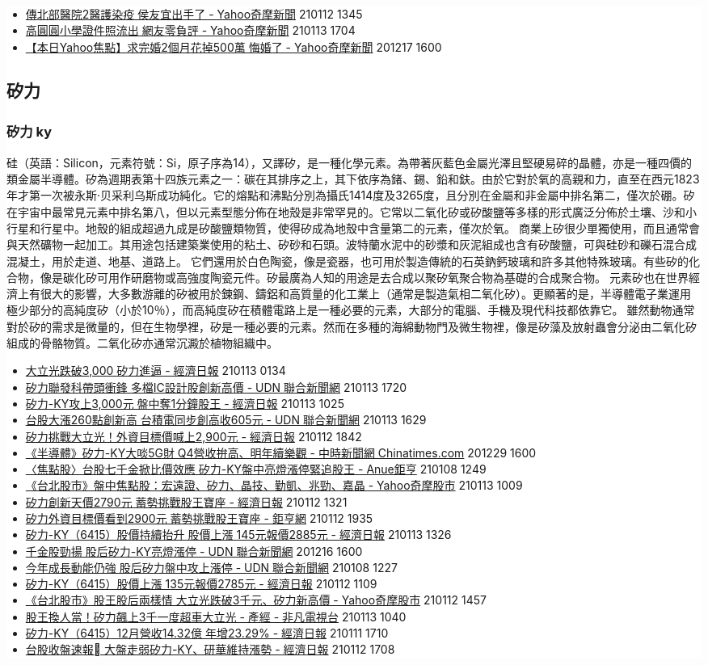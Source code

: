 - [傳北部醫院2醫護染疫 侯友宜出手了 - Yahoo奇摩新聞](https://tw.news.yahoo.com/%E5%82%B3%E5%8C%97%E9%83%A8%E9%86%AB%E9%99%A22%E9%86%AB%E8%AD%B7%E6%9F%93%E7%96%AB-%E4%BE%AF%E5%8F%8B%E5%AE%9C%E5%87%BA%E6%89%8B%E4%BA%86-054517559.html "傳北部醫院2醫護染疫 侯友宜出手了 - Yahoo奇摩新聞") 210112 1345
- [高圓圓小學證件照流出 網友零負評 - Yahoo奇摩新聞](https://tw.news.yahoo.com/%E9%AB%98%E5%9C%93%E5%9C%93%E5%B0%8F%E5%AD%B8%E8%AD%89%E4%BB%B6%E7%85%A7%E6%B5%81%E5%87%BA-%E7%B6%B2%E5%8F%8B%E9%9B%B6%E8%B2%A0%E8%A9%95-041920293.html "高圓圓小學證件照流出 網友零負評 - Yahoo奇摩新聞") 210113 1704
- [【本日Yahoo焦點】求完婚2個月花掉500萬 悔婚了 - Yahoo奇摩新聞](https://tw.news.yahoo.com/%E6%9C%AC%E6%97%A5-yahoo%E7%84%A6%E9%BB%9E%E6%B1%82%E5%AE%8C%E5%A9%9A-2-%E5%80%8B%E6%9C%88%E8%8A%B1%E6%8E%89-500-%E8%90%AC-%E6%82%94%E5%A9%9A%E4%BA%86-103852835.html "【本日Yahoo焦點】求完婚2個月花掉500萬 悔婚了 - Yahoo奇摩新聞") 201217 1600

## 矽力

### 矽力 ky

硅（英語：Silicon，元素符號：Si，原子序為14），又譯矽，是一種化學元素。為帶著灰藍色金屬光澤且堅硬易碎的晶體，亦是一種四價的類金屬半導體。矽為週期表第十四族元素之一：碳在其排序之上，其下依序為鍺、錫、鉛和鈇。由於它對於氧的高親和力，直至在西元1823年才第一次被永斯·贝采利乌斯成功純化。它的熔點和沸點分別為攝氏1414度及3265度，且分別在金屬和非金屬中排名第二，僅次於硼。矽在宇宙中最常見元素中排名第八，但以元素型態分佈在地殼是非常罕見的。它常以二氧化矽或矽酸鹽等多樣的形式廣泛分佈於土壤、沙和小行星和行星中。地殼的組成超過九成是矽酸鹽類物質，使得矽成為地殼中含量第二的元素，僅次於氧。
商業上矽很少單獨使用，而且通常會與天然礦物一起加工。其用途包括建築業使用的粘土、矽砂和石頭。波特蘭水泥中的砂漿和灰泥組成也含有矽酸鹽，可與硅砂和礫石混合成混凝土，用於走道、地基、道路上。
它們還用於白色陶瓷，像是瓷器，也可用於製造傳統的石英鈉鈣玻璃和許多其他特殊玻璃。有些矽的化合物，像是碳化矽可用作研磨物或高強度陶瓷元件。矽最廣為人知的用途是去合成以聚矽氧聚合物為基礎的合成聚合物。
元素矽也在世界經濟上有很大的影響，大多數游離的矽被用於鍊鋼、鑄鋁和高質量的化工業上（通常是製造氣相二氧化矽）。更顯著的是，半導體電子業運用極少部分的高純度矽（小於10％），而高純度矽在積體電路上是一種必要的元素，大部分的電腦、手機及現代科技都依靠它。
雖然動物通常對於矽的需求是微量的，但在生物學裡，矽是一種必要的元素。然而在多種的海綿動物門及微生物裡，像是矽藻及放射蟲會分泌由二氧化矽組成的骨骼物質。二氧化矽亦通常沉澱於植物組織中。
- [大立光跌破3,000 矽力進逼 - 經濟日報](https://money.udn.com/money/story/5607/5169501 "大立光跌破3,000 矽力進逼 - 經濟日報") 210113 0134
- [矽力聯發科帶頭衝鋒 多檔IC設計股創新高價 - UDN 聯合新聞網](https://udn.com/news/story/7240/5171452?from=udn-ch1_breaknews-1-cate6-news "矽力聯發科帶頭衝鋒 多檔IC設計股創新高價 - UDN 聯合新聞網") 210113 1720
- [矽力-KY攻上3,000元 盤中奪1分鐘股王 - 經濟日報](https://money.udn.com/money/story/5607/5170069?from=edn_breaknewstab_index "矽力-KY攻上3,000元 盤中奪1分鐘股王 - 經濟日報") 210113 1025
- [台股大漲260點創新高 台積電同步創高收605元 - UDN 聯合新聞網](https://udn.com/news/story/7251/5171330 "台股大漲260點創新高 台積電同步創高收605元 - UDN 聯合新聞網") 210113 1629
- [矽力挑戰大立光！外資目標價喊上2,900元 - 經濟日報](https://money.udn.com/money/story/5607/5168700?from=edn_breaknewstab_index "矽力挑戰大立光！外資目標價喊上2,900元 - 經濟日報") 210112 1842
- [《半導體》矽力-KY大啖5G財 Q4營收拚高、明年續樂觀 - 中時新聞網 Chinatimes.com](https://www.chinatimes.com/realtimenews/20201229001935-260410 "《半導體》矽力-KY大啖5G財 Q4營收拚高、明年續樂觀 - 中時新聞網 Chinatimes.com") 201229 1600
- [〈焦點股〉台股七千金掀比價效應 矽力-KY盤中亮燈漲停緊追股王 - Anue鉅亨](https://news.cnyes.com/news/id/4557677 "〈焦點股〉台股七千金掀比價效應 矽力-KY盤中亮燈漲停緊追股王 - Anue鉅亨") 210108 1249
- [《台北股市》盤中焦點股：宏遠證、矽力、晶技、勤凱、兆勁、嘉晶 - Yahoo奇摩股市](https://tw.stock.yahoo.com/news/%E5%8F%B0%E5%8C%97%E8%82%A1%E5%B8%82-%E7%9B%A4%E4%B8%AD%E7%84%A6%E9%BB%9E%E8%82%A1-%E5%AE%8F%E9%81%A0%E8%AD%89-%E7%9F%BD%E5%8A%9B-%E6%99%B6%E6%8A%80-020903932.html "《台北股市》盤中焦點股：宏遠證、矽力、晶技、勤凱、兆勁、嘉晶 - Yahoo奇摩股市") 210113 1009
- [矽力創新天價2790元 蓄勢挑戰股王寶座 - 經濟日報](https://money.udn.com/money/story/5612/5167661?from=edn_breaknewstab_index "矽力創新天價2790元 蓄勢挑戰股王寶座 - 經濟日報") 210112 1321
- [矽力外資目標價看到2900元 蓄勢挑戰股王寶座 - 鉅亨網](https://news.cnyes.com/news/id/4560237?exp=a "矽力外資目標價看到2900元 蓄勢挑戰股王寶座 - 鉅亨網") 210112 1935
- [矽力-KY（6415）股價持續抬升 股價上漲 145元報價2885元 - 經濟日報](https://money.udn.com/money/story/12509/5170669 "矽力-KY（6415）股價持續抬升 股價上漲 145元報價2885元 - 經濟日報") 210113 1326
- [千金股勁揚 股后矽力-KY亮燈漲停 - UDN 聯合新聞網](https://udn.com/news/story/7251/5096627 "千金股勁揚 股后矽力-KY亮燈漲停 - UDN 聯合新聞網") 201216 1600
- [今年成長動能仍強 股后矽力盤中攻上漲停 - UDN 聯合新聞網](https://udn.com/news/story/7253/5158006 "今年成長動能仍強 股后矽力盤中攻上漲停 - UDN 聯合新聞網") 210108 1227
- [矽力-KY（6415）股價上漲 135元報價2785元 - 經濟日報](https://money.udn.com/money/story/12509/5167235 "矽力-KY（6415）股價上漲 135元報價2785元 - 經濟日報") 210112 1109
- [《台北股市》股王股后兩樣情 大立光跌破3千元、矽力新高價 - Yahoo奇摩股市](https://tw.stock.yahoo.com/news/%E5%8F%B0%E5%8C%97%E8%82%A1%E5%B8%82-%E8%82%A1%E7%8E%8B%E8%82%A1%E5%90%8E%E5%85%A9%E6%A8%A3%E6%83%85-%E5%A4%A7%E7%AB%8B%E5%85%89%E8%B7%8C%E7%A0%B43%E5%8D%83%E5%85%83-%E7%9F%BD%E5%8A%9B%E6%96%B0%E9%AB%98%E5%83%B9-065709497.html "《台北股市》股王股后兩樣情 大立光跌破3千元、矽力新高價 - Yahoo奇摩股市") 210112 1457
- [股王換人當！矽力飆上3千一度超車大立光 - 產經 - 非凡電視台](https://www.ustv.com.tw/UstvMedia/news/103/20210113A001006 "股王換人當！矽力飆上3千一度超車大立光 - 產經 - 非凡電視台") 210113 1040
- [矽力-KY（6415）12月營收14.32億 年增23.29% - 經濟日報](https://money.udn.com/money/story/12509/5165520 "矽力-KY（6415）12月營收14.32億 年增23.29% - 經濟日報") 210111 1710
- [台股收盤速報 大盤走弱矽力-KY、研華維持漲勢 - 經濟日報](https://money.udn.com/money/story/12509/5168485 "台股收盤速報 大盤走弱矽力-KY、研華維持漲勢 - 經濟日報") 210112 1708